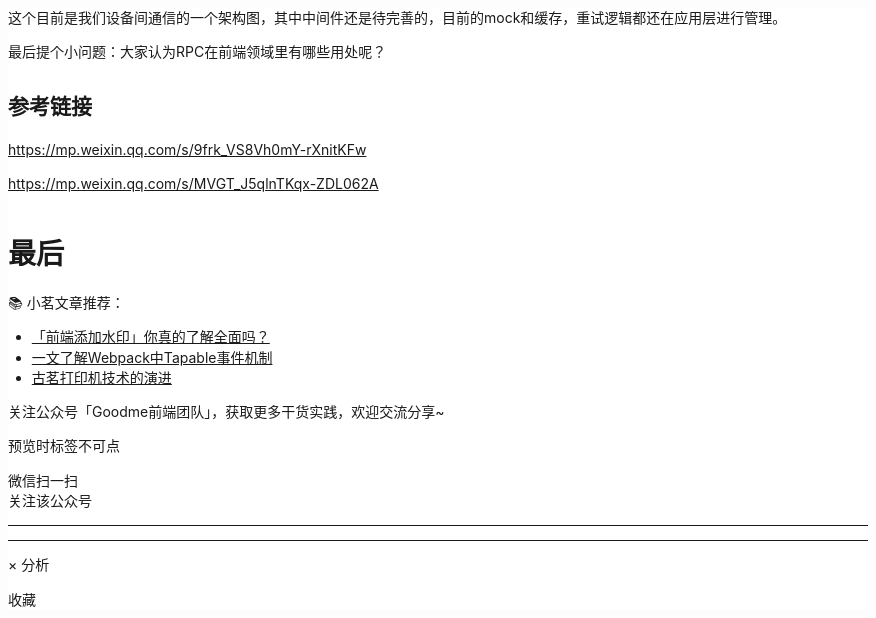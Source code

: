 这个目前是我们设备间通信的一个架构图，其中中间件还是待完善的，目前的mock和缓存，重试逻辑都还在应用层进行管理。

最后提个小问题：大家认为RPC在前端领域里有哪些用处呢？

##  参考链接

[ https://mp.weixin.qq.com/s/9frk_VS8Vh0mY-rXnitKFw
](https://mp.weixin.qq.com/s?__biz=Mzg5MzU2NDgyNw==&mid=2247487031&idx=1&sn=9b5a63a3384830f0e53daac31278ac83&scene=21#wechat_redirect)

[ https://mp.weixin.qq.com/s/MVGT_J5qlnTKqx-ZDL062A
](https://mp.weixin.qq.com/s?__biz=MzkxMDE5NzE4Mg==&mid=2247483903&idx=1&sn=b2e7ce064f6ab6cb212014ada055a829&scene=21#wechat_redirect)

#  最后

📚 小茗文章推荐：

  * [ 「前端添加水印」你真的了解全面吗？ ](http://mp.weixin.qq.com/s?__biz=Mzg4OTkwMTY3Mg==&mid=2247484734&idx=1&sn=cb2d92f53f2051a3171da52918c36fe6&chksm=cfe58239f8920b2fcb2cce8294896c5346828d96c54da9111fb89dd2c16f2b548eee35872b09&scene=21#wechat_redirect)
  * [ 一文了解Webpack中Tapable事件机制 ](http://mp.weixin.qq.com/s?__biz=Mzg4OTkwMTY3Mg==&mid=2247484670&idx=1&sn=28c8ad10f9e442145b109c13172ee647&chksm=cfe583f9f8920aef479cf3579345af5ee5010222e2246bc986546c6cc0affa54750ad2d762bd&scene=21#wechat_redirect)
  * [ 古茗打印机技术的演进 ](http://mp.weixin.qq.com/s?__biz=Mzg4OTkwMTY3Mg==&mid=2247484498&idx=1&sn=79ba32d922199176369d4f4d05e2faea&chksm=cfe58355f8920a43a9b889d96ab2d582f1fbb9b7b2366d7f8431326b82cdaecc58164f2e25eb&scene=21#wechat_redirect)

关注公众号「Goodme前端团队」，获取更多干货实践，欢迎交流分享~

  

预览时标签不可点

微信扫一扫  
关注该公众号





****



****



×  分析

  收藏

